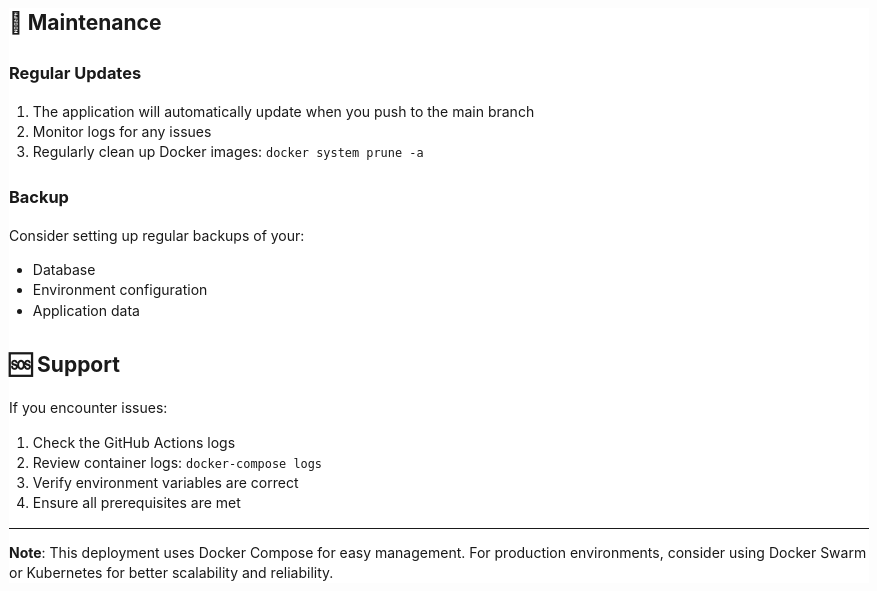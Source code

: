 ## 📝 Maintenance

### Regular Updates

1. The application will automatically update when you push to the main branch
2. Monitor logs for any issues
3. Regularly clean up Docker images: `docker system prune -a`

### Backup

Consider setting up regular backups of your:
- Database
- Environment configuration
- Application data

## 🆘 Support

If you encounter issues:

1. Check the GitHub Actions logs
2. Review container logs: `docker-compose logs`
3. Verify environment variables are correct
4. Ensure all prerequisites are met

---

**Note**: This deployment uses Docker Compose for easy management. For production environments, consider using Docker Swarm or Kubernetes for better scalability and reliability.
